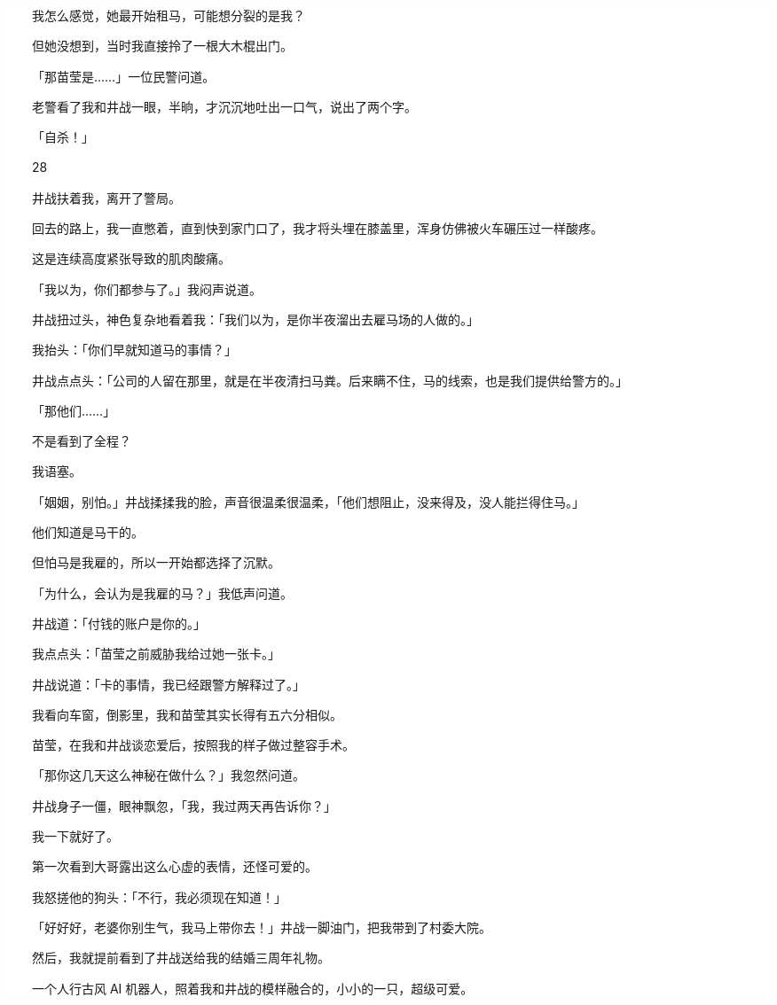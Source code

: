 &emsp;&emsp;我怎么感觉，她最开始租马，可能想分裂的是我？  
  
&emsp;&emsp;但她没想到，当时我直接拎了一根大木棍出门。  
  
&emsp;&emsp;「那苗莹是……」一位民警问道。  
  
&emsp;&emsp;老警看了我和井战一眼，半晌，才沉沉地吐出一口气，说出了两个字。  
  
&emsp;&emsp;「自杀！」  
  
&emsp;&emsp;28  
  
&emsp;&emsp;井战扶着我，离开了警局。  
  
&emsp;&emsp;回去的路上，我一直憋着，直到快到家门口了，我才将头埋在膝盖里，浑身仿佛被火车碾压过一样酸疼。  
  
&emsp;&emsp;这是连续高度紧张导致的肌肉酸痛。  
  
&emsp;&emsp;「我以为，你们都参与了。」我闷声说道。  
  
&emsp;&emsp;井战扭过头，神色复杂地看着我：「我们以为，是你半夜溜出去雇马场的人做的。」  
  
&emsp;&emsp;我抬头：「你们早就知道马的事情？」  
  
&emsp;&emsp;井战点点头：「公司的人留在那里，就是在半夜清扫马粪。后来瞒不住，马的线索，也是我们提供给警方的。」  
  
&emsp;&emsp;「那他们……」  
  
&emsp;&emsp;不是看到了全程？  
  
&emsp;&emsp;我语塞。  
  
&emsp;&emsp;「姻姻，别怕。」井战揉揉我的脸，声音很温柔很温柔，「他们想阻止，没来得及，没人能拦得住马。」  
  
&emsp;&emsp;他们知道是马干的。  
  
&emsp;&emsp;但怕马是我雇的，所以一开始都选择了沉默。  
  
&emsp;&emsp;「为什么，会认为是我雇的马？」我低声问道。  
  
&emsp;&emsp;井战道：「付钱的账户是你的。」  
  
&emsp;&emsp;我点点头：「苗莹之前威胁我给过她一张卡。」  
  
&emsp;&emsp;井战说道：「卡的事情，我已经跟警方解释过了。」  
  
&emsp;&emsp;我看向车窗，倒影里，我和苗莹其实长得有五六分相似。  
  
&emsp;&emsp;苗莹，在我和井战谈恋爱后，按照我的样子做过整容手术。  
  
&emsp;&emsp;「那你这几天这么神秘在做什么？」我忽然问道。  
  
&emsp;&emsp;井战身子一僵，眼神飘忽，「我，我过两天再告诉你？」  
  
&emsp;&emsp;我一下就好了。  
  
&emsp;&emsp;第一次看到大哥露出这么心虚的表情，还怪可爱的。  
  
&emsp;&emsp;我怒搓他的狗头：「不行，我必须现在知道！」  
  
&emsp;&emsp;「好好好，老婆你别生气，我马上带你去！」井战一脚油门，把我带到了村委大院。  
  
&emsp;&emsp;然后，我就提前看到了井战送给我的结婚三周年礼物。  
  
&emsp;&emsp;一个人行古风 AI 机器人，照着我和井战的模样融合的，小小的一只，超级可爱。  
  